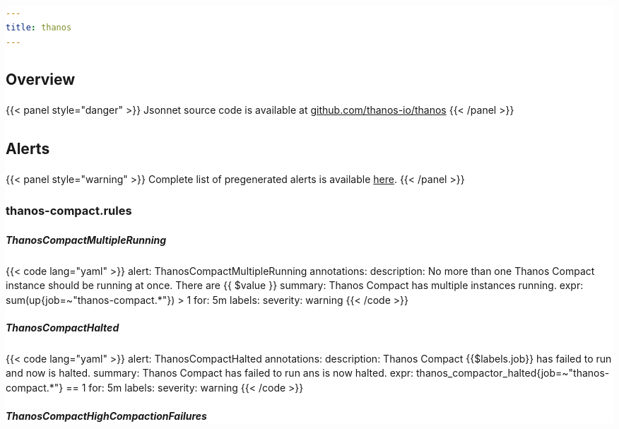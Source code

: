 ```yaml
---
title: thanos
---
```


## Overview



{{< panel style="danger" >}}
Jsonnet source code is available at [github.com/thanos-io/thanos](https://github.com/thanos-io/thanos/tree/master/mixin)
{{< /panel >}}

## Alerts

{{< panel style="warning" >}}
Complete list of pregenerated alerts is available [here](https://github.com/monitoring-mixins/website/blob/master/assets/thanos/alerts.yaml).
{{< /panel >}}

### thanos-compact.rules

##### ThanosCompactMultipleRunning

{{< code lang="yaml" >}}
alert: ThanosCompactMultipleRunning
annotations:
  description: No more than one Thanos Compact instance should be running at once.
    There are {{ $value }}
  summary: Thanos Compact has multiple instances running.
expr: sum(up{job=~"thanos-compact.*"}) > 1
for: 5m
labels:
  severity: warning
{{< /code >}}
 
##### ThanosCompactHalted

{{< code lang="yaml" >}}
alert: ThanosCompactHalted
annotations:
  description: Thanos Compact {{$labels.job}} has failed to run and now is halted.
  summary: Thanos Compact has failed to run ans is now halted.
expr: thanos_compactor_halted{job=~"thanos-compact.*"} == 1
for: 5m
labels:
  severity: warning
{{< /code >}}
 
##### ThanosCompactHighCompactionFailures
